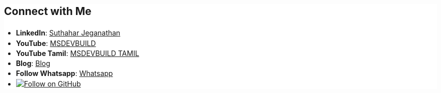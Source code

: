  ## Connect with Me
- **LinkedIn**: [Suthahar Jeganathan](https://www.linkedin.com/in/jssuthahar/)
- **YouTube**: [MSDEVBUILD](https://www.youtube.com/@MSDEVBUILD)
- **YouTube Tamil**: [MSDEVBUILD TAMIL](https://www.youtube.com/@MSDEVBUILDTamil)
- **Blog**: [Blog](https://www.msdevbuild.com/)
- **Follow Whatsapp**: [Whatsapp](https://www.whatsapp.com/channel/0029Va5j2rHEFeXcTlUhQB0J)
- [![Follow on GitHub](https://img.shields.io/github/followers/jssuthahar?label=Follow&style=social)](https://github.com/jssuthahar)



